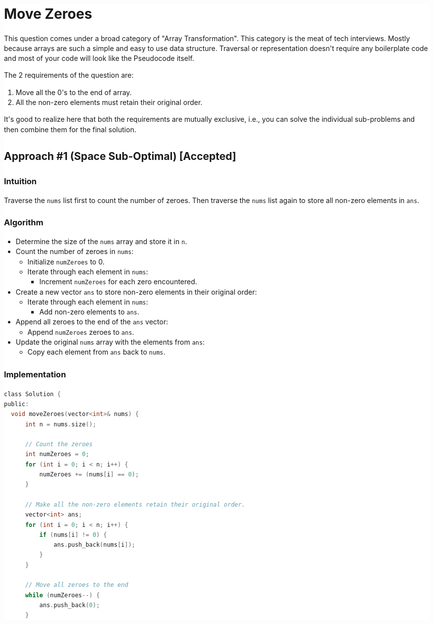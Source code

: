 # Move Zeroes

This question comes under a broad category of "Array Transformation". This category is the meat of tech interviews. Mostly because arrays are such a simple and easy to use data structure. Traversal or representation doesn't require any boilerplate code and most of your code will look like the Pseudocode itself.

The 2 requirements of the question are:
1. Move all the 0's to the end of array.
2. All the non-zero elements must retain their original order.

It's good to realize here that both the requirements are mutually exclusive, i.e., you can solve the individual sub-problems and then combine them for the final solution.

## Approach #1 (Space Sub-Optimal) [Accepted]

### Intuition

Traverse the `nums` list first to count the number of zeroes. Then traverse the `nums` list again to store all non-zero elements in `ans`.

### Algorithm

- Determine the size of the `nums` array and store it in `n`.
- Count the number of zeroes in `nums`:
  - Initialize `numZeroes` to 0.
  - Iterate through each element in `nums`:
    - Increment `numZeroes` for each zero encountered.
- Create a new vector `ans` to store non-zero elements in their original order:
  - Iterate through each element in `nums`:
    - Add non-zero elements to `ans`.
- Append all zeroes to the end of the `ans` vector:
  - Append `numZeroes` zeroes to `ans`.
- Update the original `nums` array with the elements from `ans`:
  - Copy each element from `ans` back to `nums`.

### Implementation

```c
class Solution {
public:
  void moveZeroes(vector<int>& nums) {
      int n = nums.size();

      // Count the zeroes
      int numZeroes = 0;
      for (int i = 0; i < n; i++) {
          numZeroes += (nums[i] == 0);
      }

      // Make all the non-zero elements retain their original order.
      vector<int> ans;
      for (int i = 0; i < n; i++) {
          if (nums[i] != 0) {
              ans.push_back(nums[i]);
          }
      }

      // Move all zeroes to the end
      while (numZeroes--) {
          ans.push_back(0);
      }

```